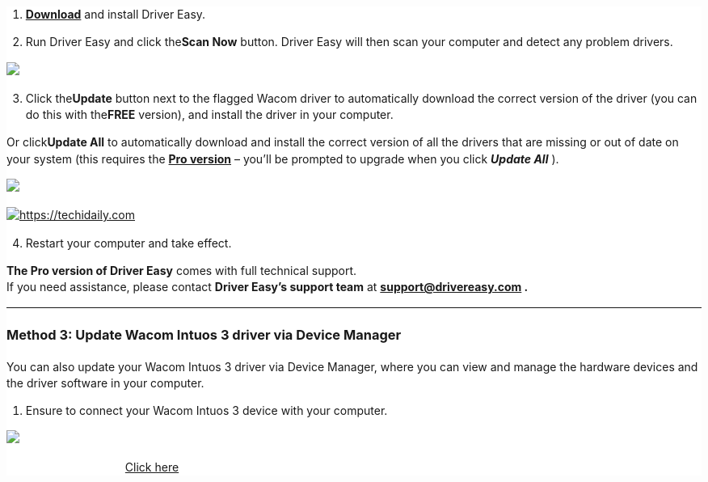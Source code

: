  1) **[Download](https://tools.techidaily.com/drivereasy/download/)**  and install Driver Easy.

 2) Run Driver Easy and click the**Scan Now** button. Driver Easy will then scan your computer and detect any problem drivers.

![](https://images.drivereasy.com/wp-content/uploads/2018/07/img_5b42da4d1eebe.jpg)

 3) Click the**Update** button next to the flagged Wacom driver to automatically download the correct version of the driver (you can do this with the**FREE** version), and install the driver in your computer.

 Or click**Update All** to automatically download and install the correct version of all the drivers that are missing or out of date on your system (this requires the **[Pro version](https://tools.techidaily.com/drivereasy/download/)**  – you’ll be prompted to upgrade when you click **_Update All_** ).

![](https://images.drivereasy.com/wp-content/uploads/2018/07/img_5b42db9c022f6.jpg)






<a href="https://unicoeye.pxf.io/c/5597632/2134244/18498" target="_top" id="2134244">
  <img src="//a.impactradius-go.com/display-ad/18498-2134244" border="0" alt="https://techidaily.com" width="728" height="90"/>
</a>
<img height="0" width="0" src="https://unicoeye.pxf.io/i/5597632/2134244/18498" style="position:absolute;visibility:hidden;" border="0" />





 4) Restart your computer and take effect.

**The Pro version of Driver Easy** comes with full technical support.  
 If you need assistance, please contact **Driver Easy’s support team** at **[support@drivereasy.com](https://tools.techidaily.com/drivereasy/download/) .**

---

### Method 3: Update Wacom Intuos 3 driver via Device Manager

 You can also update your Wacom Intuos 3 driver via Device Manager, where you can view and manage the hardware devices and the driver software in your computer.

 1) Ensure to connect your Wacom Intuos 3 device with your computer.

![](https://images.drivereasy.com/wp-content/uploads/2017/09/img_59b0b16974940.png)






<span id="1983475">
					<video width="576" height="240" style="cursor:pointer"
           poster="//a.impactradius-go.com/display-clicktoplayimage/1983475.png"
           onclick="if(!this.playClicked){this.play();this.setAttribute('controls',true);this.playClicked=true;}">
	   <source src="//a.impactradius-go.com/display-ad/22993-1983475">
	   <img src="//a.impactradius-go.com/display-clicktoplayimage/1983475.png" style="border: none; height: 100%; width: 100%; object-fit: contain">
	</video>
	<div style="width:360px;text-align:center"><a href="javascript:window.open(decodeURIComponent('https%3A%2F%2Fhomestyler.sjv.io%2Fc%2F5597632%2F1983475%2F22993'), '_blank');void(0);">Click here</a></div>
</span>
<img height="0" width="0" src="https://imp.pxf.io/i/5597632/1983475/22993" style="position:absolute;visibility:hidden;" border="0" />
